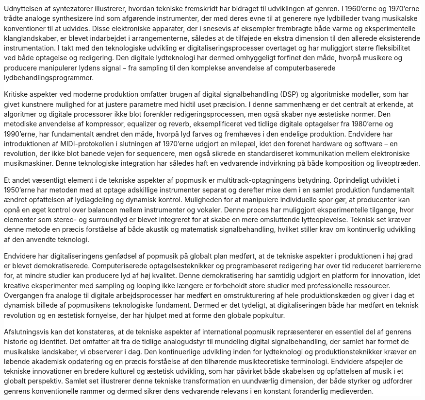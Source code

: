 Udnyttelsen af syntezatorer illustrerer, hvordan tekniske fremskridt har bidraget til udviklingen af
genren. I 1960’erne og 1970’erne trådte analoge synthesizere ind som afgørende instrumenter, der med
deres evne til at generere nye lydbilleder tvang musikalske konventioner til at udvides. Disse
elektroniske apparater, der i snesevis af eksempler frembragte både varme og eksperimentelle
klanglandskaber, er blevet indarbejdet i arrangementerne, således at de tilføjede en ekstra
dimension til den allerede eksisterende instrumentation. I takt med den teknologiske udvikling er
digitaliseringsprocesser overtaget og har muliggjort større fleksibilitet ved både optagelse og
redigering. Den digitale lydteknologi har dermed omhyggeligt forfinet den måde, hvorpå musikere og
producere manipulerer lydens signal – fra sampling til den komplekse anvendelse af computerbaserede
lydbehandlingsprogrammer.

Kritiske aspekter ved moderne produktion omfatter brugen af digital signalbehandling (DSP) og
algoritmiske modeller, som har givet kunstnere mulighed for at justere parametre med hidtil uset
præcision. I denne sammenhæng er det centralt at erkende, at algoritmer og digitale processorer ikke
blot forenkler redigeringsprocessen, men også skaber nye æstetiske normer. Den metodiske anvendelse
af kompressor, equalizer og reverb, eksemplificeret ved tidlige digitale optagelser fra 1980’erne og
1990’erne, har fundamentalt ændret den måde, hvorpå lyd farves og fremhæves i den endelige
produktion. Endvidere har introduktionen af MIDI-protokollen i slutningen af 1970’erne udgjort en
milepæl, idet den forenet hardware og software – en revolution, der ikke blot banede vejen for
sequencere, men også sikrede en standardiseret kommunikation mellem elektroniske musikmaskiner.
Denne teknologiske integration har således haft en vedvarende indvirkning på både komposition og
liveoptræden.

Et andet væsentligt element i de tekniske aspekter af popmusik er multitrack-optagningens betydning.
Oprindeligt udviklet i 1950’erne har metoden med at optage adskillige instrumenter separat og
derefter mixe dem i en samlet produktion fundamentalt ændret opfattelsen af lydlagdeling og dynamisk
kontrol. Muligheden for at manipulere individuelle spor gør, at producenter kan opnå en øget kontrol
over balancen mellem instrumenter og vokaler. Denne proces har muliggjort eksperimentelle tilgange,
hvor elementer som stereo- og surroundlyd er blevet integreret for at skabe en mere omsluttende
lytteoplevelse. Teknisk set kræver denne metode en præcis forståelse af både akustik og matematisk
signalbehandling, hvilket stiller krav om kontinuerlig udvikling af den anvendte teknologi.

Endvidere har digitaliseringens genfødsel af popmusik på globalt plan medført, at de tekniske
aspekter i produktionen i høj grad er blevet demokratiserede. Computeriserede optagelsesteknikker og
programbaseret redigering har over tid reduceret barriererne for, at mindre studier kan producere
lyd af høj kvalitet. Denne demokratisering har samtidig udgjort en platform for innovation, idet
kreative eksperimenter med sampling og looping ikke længere er forbeholdt store studier med
professionelle ressourcer. Overgangen fra analoge til digitale arbejdsprocesser har medført en
omstrukturering af hele produktionskæden og giver i dag et dynamisk billede af popmusikens
teknologiske fundament. Dermed er det tydeligt, at digitaliseringen både har medført en teknisk
revolution og en æstetisk fornyelse, der har hjulpet med at forme den globale popkultur.

Afslutningsvis kan det konstateres, at de tekniske aspekter af international popmusik repræsenterer
en essentiel del af genrens historie og identitet. Det omfatter alt fra de tidlige analogudstyr til
mundeling digital signalbehandling, der samlet har formet de musikalske landskaber, vi observerer i
dag. Den kontinuerlige udvikling inden for lydteknologi og produktionsteknikker kræver en løbende
akademisk opdatering og en præcis forståelse af den tilhørende musikteoretiske terminologi.
Endvidere afspejler de tekniske innovationer en bredere kulturel og æstetisk udvikling, som har
påvirket både skabelsen og opfattelsen af musik i et globalt perspektiv. Samlet set illustrerer
denne tekniske transformation en uundværlig dimension, der både styrker og udfordrer genrens
konventionelle rammer og dermed sikrer dens vedvarende relevans i en konstant foranderlig
medieverden.
